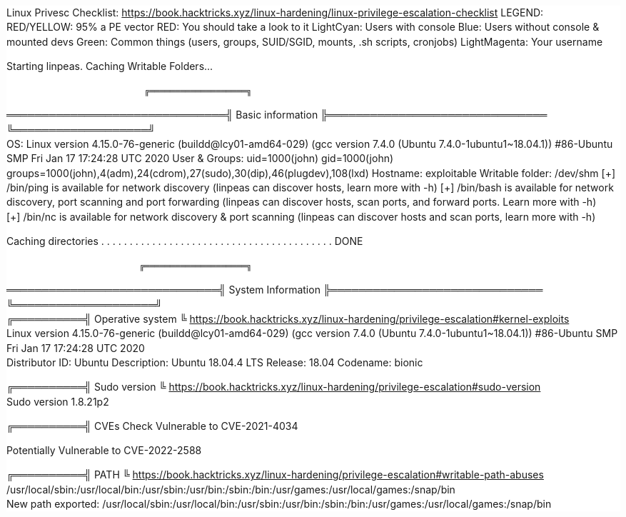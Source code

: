Linux Privesc Checklist: https://book.hacktricks.xyz/linux-hardening/linux-privilege-escalation-checklist
 LEGEND:                                                                                                                                                                                                                                    
  RED/YELLOW: 95% a PE vector
  RED: You should take a look to it
  LightCyan: Users with console
  Blue: Users without console & mounted devs
  Green: Common things (users, groups, SUID/SGID, mounts, .sh scripts, cronjobs) 
  LightMagenta: Your username

 Starting linpeas. Caching Writable Folders...

                               ╔═══════════════════╗
═══════════════════════════════╣ Basic information ╠═══════════════════════════════                                                                                                                                                         
                               ╚═══════════════════╝                                                                                                                                                                                        
OS: Linux version 4.15.0-76-generic (buildd@lcy01-amd64-029) (gcc version 7.4.0 (Ubuntu 7.4.0-1ubuntu1~18.04.1)) #86-Ubuntu SMP Fri Jan 17 17:24:28 UTC 2020
User & Groups: uid=1000(john) gid=1000(john) groups=1000(john),4(adm),24(cdrom),27(sudo),30(dip),46(plugdev),108(lxd)
Hostname: exploitable
Writable folder: /dev/shm
[+] /bin/ping is available for network discovery (linpeas can discover hosts, learn more with -h)
[+] /bin/bash is available for network discovery, port scanning and port forwarding (linpeas can discover hosts, scan ports, and forward ports. Learn more with -h)                                                                         
[+] /bin/nc is available for network discovery & port scanning (linpeas can discover hosts and scan ports, learn more with -h)                                                                                                              
                                                                                                                                                                                                                                            
                                                                                                                                                                                                                                            

Caching directories . . . . . . . . . . . . . . . . . . . . . . . . . . . . . . . . . . . . . . . . . DONE
                                                                                                                                                                                                                                            
                              ╔════════════════════╗
══════════════════════════════╣ System Information ╠══════════════════════════════                                                                                                                                                          
                              ╚════════════════════╝                                                                                                                                                                                        
╔══════════╣ Operative system
╚ https://book.hacktricks.xyz/linux-hardening/privilege-escalation#kernel-exploits                                                                                                                                                          
Linux version 4.15.0-76-generic (buildd@lcy01-amd64-029) (gcc version 7.4.0 (Ubuntu 7.4.0-1ubuntu1~18.04.1)) #86-Ubuntu SMP Fri Jan 17 17:24:28 UTC 2020                                                                                    
Distributor ID: Ubuntu
Description:    Ubuntu 18.04.4 LTS
Release:        18.04
Codename:       bionic

╔══════════╣ Sudo version
╚ https://book.hacktricks.xyz/linux-hardening/privilege-escalation#sudo-version                                                                                                                                                             
Sudo version 1.8.21p2                                                                                                                                                                                                                       

╔══════════╣ CVEs Check
Vulnerable to CVE-2021-4034                                                                                                                                                                                                                 

Potentially Vulnerable to CVE-2022-2588



╔══════════╣ PATH
╚ https://book.hacktricks.xyz/linux-hardening/privilege-escalation#writable-path-abuses                                                                                                                                                     
/usr/local/sbin:/usr/local/bin:/usr/sbin:/usr/bin:/sbin:/bin:/usr/games:/usr/local/games:/snap/bin                                                                                                                                          
New path exported: /usr/local/sbin:/usr/local/bin:/usr/sbin:/usr/bin:/sbin:/bin:/usr/games:/usr/local/games:/snap/bin
